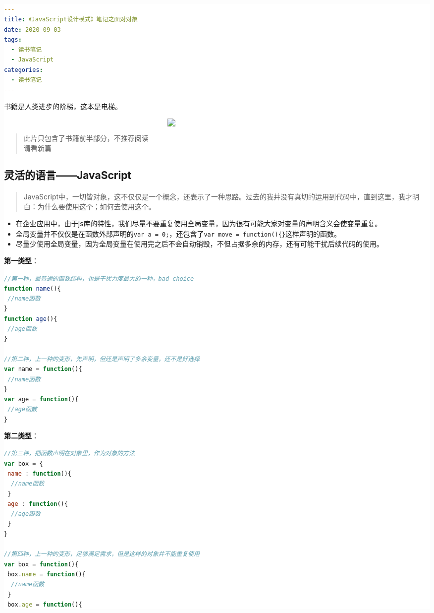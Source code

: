 ```yaml
---
title: 《JavaScript设计模式》笔记之面对对象
date: 2020-09-03
tags: 
  - 读书笔记
  - JavaScript
categories: 
  - 读书笔记 
---
```


书籍是人类进步的阶梯，这本是电梯。



<img src="/blog/images/blog/JavaScript设计模式.png" style="width:200px;margin:0 auto;display:block;">

> 此片只包含了书籍前半部分，不推荐阅读  
> 请看新篇  

## 灵活的语言——JavaScript

 > JavaScript中，一切皆对象，这不仅仅是一个概念，还表示了一种思路。过去的我并没有真切的运用到代码中，直到这里，我才明白：为什么要使用这个；如何去使用这个。

- 在企业应用中，由于js库的特性，我们尽量不要重复使用全局变量，因为很有可能大家对变量的声明含义会使变量重复。
- 全局变量并不仅仅是在函数外部声明的`var a = 0;`，还包含了`var move = function(){}`这样声明的函数。
- 尽量少使用全局变量，因为全局变量在使用完之后不会自动销毁，不但占据多余的内存，还有可能干扰后续代码的使用。

**第一类型**：

```javascript
//第一种，最普通的函数结构，也是干扰力度最大的一种，bad choice
function name(){
 //name函数
}
function age(){
 //age函数
}

//第二种，上一种的变形，先声明，但还是声明了多余变量，还不是好选择
var name = function(){
 //name函数
}
var age = function(){
 //age函数
}
```

**第二类型**：

```javascript
//第三种，把函数声明在对象里，作为对象的方法
var box = {
 name : function(){
  //name函数
 }
 age : function(){
  //age函数
 }
}

//第四种，上一种的变形，足够满足需求，但是这样的对象并不能重复使用
var box = function(){
 box.name = function(){
  //name函数
 }
 box.age = function(){
```